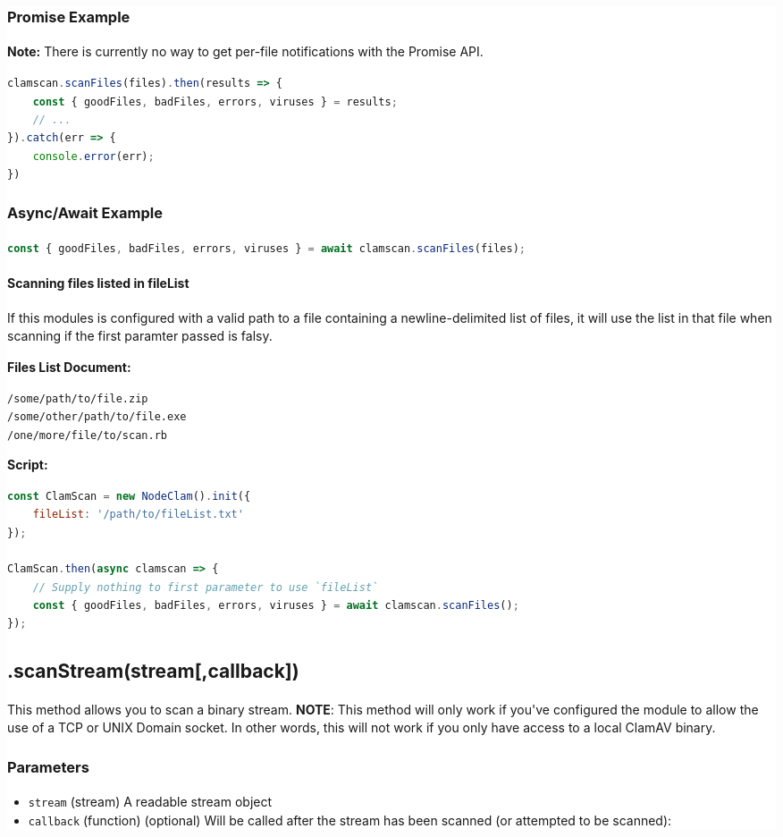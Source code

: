 ### Promise Example

**Note:** There is currently no way to get per-file notifications with the Promise API.

```javascript
clamscan.scanFiles(files).then(results => {
    const { goodFiles, badFiles, errors, viruses } = results;
    // ...
}).catch(err => {
    console.error(err);
})
```

### Async/Await Example

```javascript
const { goodFiles, badFiles, errors, viruses } = await clamscan.scanFiles(files);
```

#### Scanning files listed in fileList

If this modules is configured with a valid path to a file containing a newline-delimited list of files, it will use the list in that file when scanning if the first paramter passed is falsy.

**Files List Document:**

```bash
/some/path/to/file.zip
/some/other/path/to/file.exe
/one/more/file/to/scan.rb
```

**Script:**

```javascript
const ClamScan = new NodeClam().init({
    fileList: '/path/to/fileList.txt'
});

ClamScan.then(async clamscan => {
    // Supply nothing to first parameter to use `fileList`
    const { goodFiles, badFiles, errors, viruses } = await clamscan.scanFiles();
});
```

<a name="scanStream"></a>

## .scanStream(stream[,callback])

This method allows you to scan a binary stream. **NOTE**: This method will only work if you've configured the module to allow the use of a TCP or UNIX Domain socket. In other words, this will not work if you only have access to a local ClamAV binary.

### Parameters

- `stream` (stream) A readable stream object
- `callback` (function) (optional) Will be called after the stream has been scanned (or attempted to be scanned):


[node-image]: https://img.shields.io/node/v/clamscan.svg
[node-url]: https://nodejs.org/en/download
[npm-downloads-image]: https://img.shields.io/npm/dm/clamscan.svg
[npm-url]: https://npmjs.org/package/clamscan-linwin
[npm-version-image]: https://img.shields.io/npm/v/clamscan.svg
[travis-image]: https://img.shields.io/travis/sefinek24/clamscam-linwin/main.svg
[travis-url]: https://travis-ci.org/sefinek24/clamscam-linwin